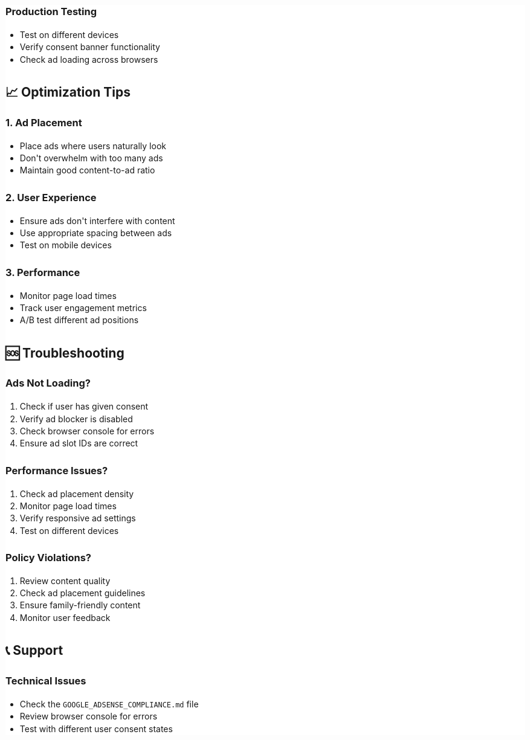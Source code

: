 ### Production Testing
- Test on different devices
- Verify consent banner functionality
- Check ad loading across browsers

## 📈 Optimization Tips

### 1. Ad Placement
- Place ads where users naturally look
- Don't overwhelm with too many ads
- Maintain good content-to-ad ratio

### 2. User Experience
- Ensure ads don't interfere with content
- Use appropriate spacing between ads
- Test on mobile devices

### 3. Performance
- Monitor page load times
- Track user engagement metrics
- A/B test different ad positions

## 🆘 Troubleshooting

### Ads Not Loading?
1. Check if user has given consent
2. Verify ad blocker is disabled
3. Check browser console for errors
4. Ensure ad slot IDs are correct

### Performance Issues?
1. Check ad placement density
2. Monitor page load times
3. Verify responsive ad settings
4. Test on different devices

### Policy Violations?
1. Review content quality
2. Check ad placement guidelines
3. Ensure family-friendly content
4. Monitor user feedback

## 📞 Support

### Technical Issues
- Check the `GOOGLE_ADSENSE_COMPLIANCE.md` file
- Review browser console for errors
- Test with different user consent states
